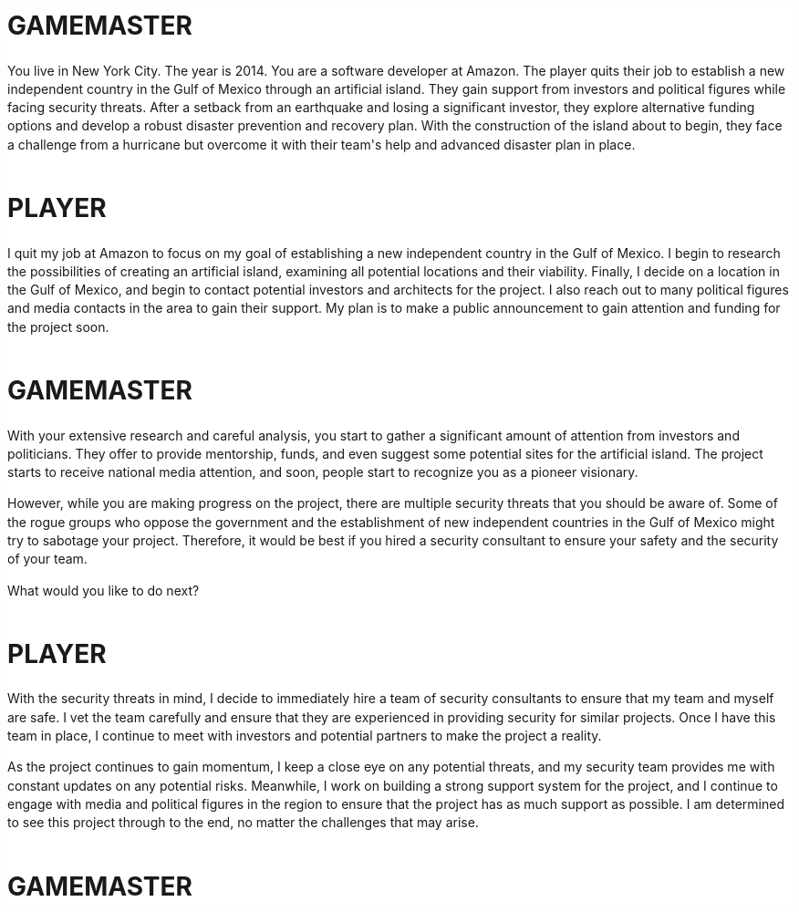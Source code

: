 # GAMEMASTER

You live in New York City. The year is 2014. You are a software developer at Amazon. The player quits their job to establish a new independent country in the Gulf of Mexico through an artificial island. They gain support from investors and political figures while facing security threats. After a setback from an earthquake and losing a significant investor, they explore alternative funding options and develop a robust disaster prevention and recovery plan. With the construction of the island about to begin, they face a challenge from a hurricane but overcome it with their team's help and advanced disaster plan in place.

# PLAYER

I quit my job at Amazon to focus on my goal of establishing a new independent country in the Gulf of Mexico. I begin to research the possibilities of creating an artificial island, examining all potential locations and their viability. Finally, I decide on a location in the Gulf of Mexico, and begin to contact potential investors and architects for the project. I also reach out to many political figures and media contacts in the area to gain their support. My plan is to make a public announcement to gain attention and funding for the project soon.

# GAMEMASTER

With your extensive research and careful analysis, you start to gather a significant amount of attention from investors and politicians. They offer to provide mentorship, funds, and even suggest some potential sites for the artificial island. The project starts to receive national media attention, and soon, people start to recognize you as a pioneer visionary.

However, while you are making progress on the project, there are multiple security threats that you should be aware of. Some of the rogue groups who oppose the government and the establishment of new independent countries in the Gulf of Mexico might try to sabotage your project. Therefore, it would be best if you hired a security consultant to ensure your safety and the security of your team. 

What would you like to do next?

# PLAYER

With the security threats in mind, I decide to immediately hire a team of security consultants to ensure that my team and myself are safe. I vet the team carefully and ensure that they are experienced in providing security for similar projects. Once I have this team in place, I continue to meet with investors and potential partners to make the project a reality.

As the project continues to gain momentum, I keep a close eye on any potential threats, and my security team provides me with constant updates on any potential risks. Meanwhile, I work on building a strong support system for the project, and I continue to engage with media and political figures in the region to ensure that the project has as much support as possible. I am determined to see this project through to the end, no matter the challenges that may arise.

# GAMEMASTER
